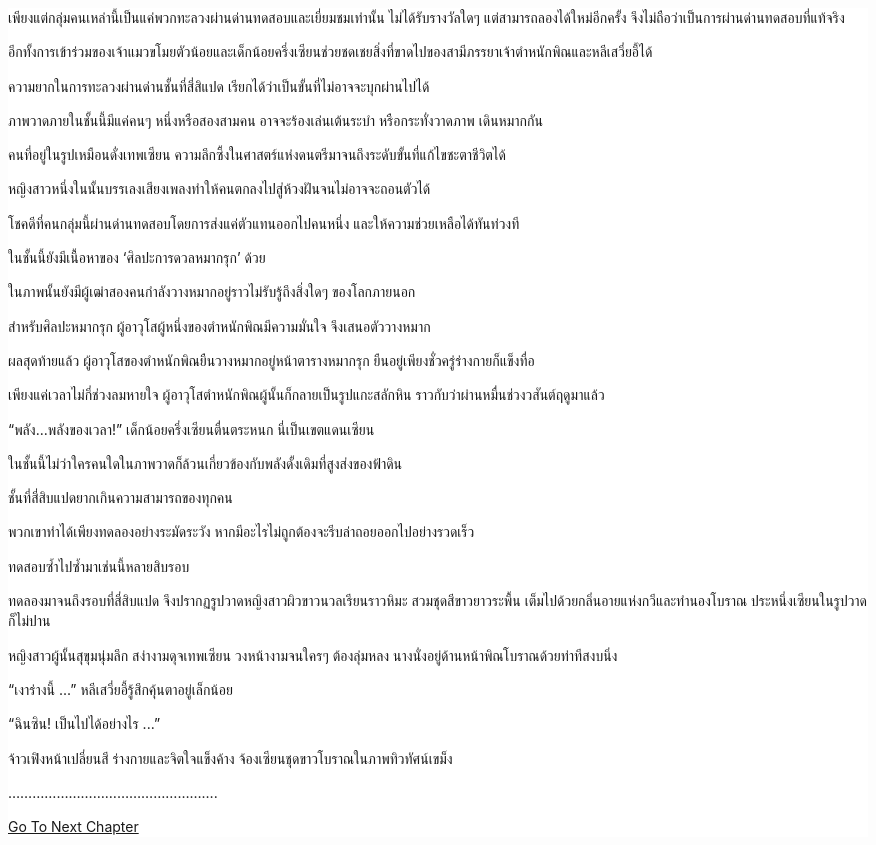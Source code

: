 เพียงแต่กลุ่มคนเหล่านี้เป็นแค่พวกทะลวงผ่านด่านทดสอบและเยี่ยมชมเท่านั้น ไม่ได้รับรางวัลใดๆ แต่สามารถลองได้ใหม่อีกครั้ง จึงไม่ถือว่าเป็นการผ่านด่านทดสอบที่แท้จริง

อีกทั้งการเข้าร่วมของเจ้าแมวขโมยตัวน้อยและเด็กน้อยครึ่งเซียนช่วยชดเชยสิ่งที่ขาดไปของสามีภรรยาเจ้าตำหนักพิณและหลีเสวี่ยอี้ได้

ความยากในการทะลวงผ่านด่านชั้นที่สี่สิแปด เรียกได้ว่าเป็นขั้นที่ไม่อาจจะบุกผ่านไปได้

ภาพวาดภายในชั้นนี้มีแค่คนๆ หนึ่งหรือสองสามคน อาจจะร้องเล่นเต้นระบำ หรือกระทั่งวาดภาพ เดินหมากกัน

คนที่อยู่ในรูปเหมือนดั่งเทพเซียน ความลึกซึ้งในศาสตร์แห่งดนตรีมาจนถึงระดับขั้นที่แก้ไขชะตาชีวิตได้

หญิงสาวหนึ่งในนั้นบรรเลงเสียงเพลงทำให้คนตกลงไปสู่ห้วงฝันจนไม่อาจจะถอนตัวได้

โชคดีที่คนกลุ่มนี้ผ่านด่านทดสอบโดยการส่งแค่ตัวแทนออกไปคนหนึ่ง และให้ความช่วยเหลือได้ทันท่วงที

ในชั้นนี้ยังมีเนื้อหาของ ‘ศิลปะการดวลหมากรุก’ ด้วย

ในภาพนั้นยังมีผู้เฒ่าสองคนกำลังวางหมากอยู่ราวไม่รับรู้ถึงสิ่งใดๆ ของโลกภายนอก

สำหรับศิลปะหมากรุก ผู้อาวุโสผู้หนึ่งของตำหนักพิณมีความมั่นใจ จึงเสนอตัววางหมาก

ผลสุดท้ายแล้ว ผู้อาวุโสของตำหนักพิณยืนวางหมากอยู่หน้าตารางหมากรุก ยืนอยู่เพียงชั่วครู่ร่างกายก็แข็งทื่อ

เพียงแค่เวลาไม่กี่ช่วงลมหายใจ ผู้อาวุโสตำหนักพิณผู้นั้นก็กลายเป็นรูปแกะสลักหิน ราวกับว่าผ่านหมื่นช่วงวสันต์ฤดูมาแล้ว

“พลัง...พลังของเวลา!” เด็กน้อยครึ่งเซียนตื่นตระหนก นี่เป็นเขตแดนเซียน

ในชั้นนี้ไม่ว่าใครคนใดในภาพวาดก็ล้วนเกี่ยวข้องกับพลังดั้งเดิมที่สูงส่งของฟ้าดิน

ชั้นที่สี่สิบแปดยากเกินความสามารถของทุกคน

พวกเขาทำได้เพียงทดลองอย่างระมัดระวัง หากมีอะไรไม่ถูกต้องจะรีบล่าถอยออกไปอย่างรวดเร็ว

ทดสอบซ้ำไปซ้ำมาเช่นนี้หลายสิบรอบ

ทดลองมาจนถึงรอบที่สี่สิบแปด จึงปรากฏรูปวาดหญิงสาวผิวขาวนวลเรียนราวหิมะ สวมชุดสีขาวยาวระพื้น เต็มไปด้วยกลิ่นอายแห่งกวีและทำนองโบราณ ประหนึ่งเซียนในรูปวาดก็ไม่ปาน

หญิงสาวผู้นั้นสุขุมนุ่มลึก สง่างามดุจเทพเซียน วงหน้างามจนใครๆ ต้องลุ่มหลง นางนั่งอยู่ด้านหน้าพิณโบราณด้วยท่าทีสงบนิ่ง

“เงาร่างนี้ ...” หลีเสวี่ยอี้รู้สึกคุ้นตาอยู่เล็กน้อย

“ฉินซิน! เป็นไปได้อย่างไร ...”

จ้าวเฟิงหน้าเปลี่ยนสี ร่างกายและจิตใจแข็งค้าง จ้องเซียนชุดขาวโบราณในภาพทิวทัศน์เขม็ง

…………………………………………….



[Go To Next Chapter]( ./176.md)